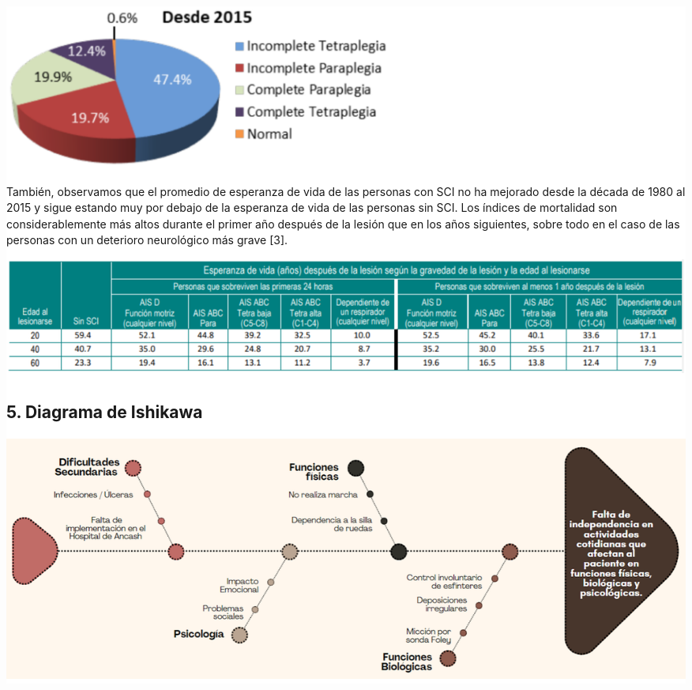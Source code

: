   <img src="https://github.com/Misancio-T/FUNBIO---GRUPO-4/blob/main/Entregables/Resources/FunBio_imagen_1.png?raw=true" alt="Descripción de la imagen" width="57%">
</p>
También, observamos que el promedio de esperanza de vida de las personas con SCI no ha mejorado desde la década de 1980 al 2015 y sigue estando muy por debajo de la esperanza de vida de las personas sin SCI. Los índices de mortalidad son considerablemente más altos durante el primer año después de la lesión que en los años siguientes, sobre todo en el caso de las personas con un deterioro neurológico más grave [3].
<p align="center">
  <img src="https://github.com/Misancio-T/FUNBIO---GRUPO-4/blob/main/Entregables/Resources/FunBio_imagen_2.png?raw=true" alt="Descripción de la imagen" width="100%">
</p>

## 5. Diagrama de Ishikawa
<p align="center">
  <img src="https://github.com/Misancio-T/FUNBIO---GRUPO-4/blob/main/Entregables/Resources/FunBio_imagen_6.png?raw=true" alt="Descripción de la imagen" width="100%">
</p>
